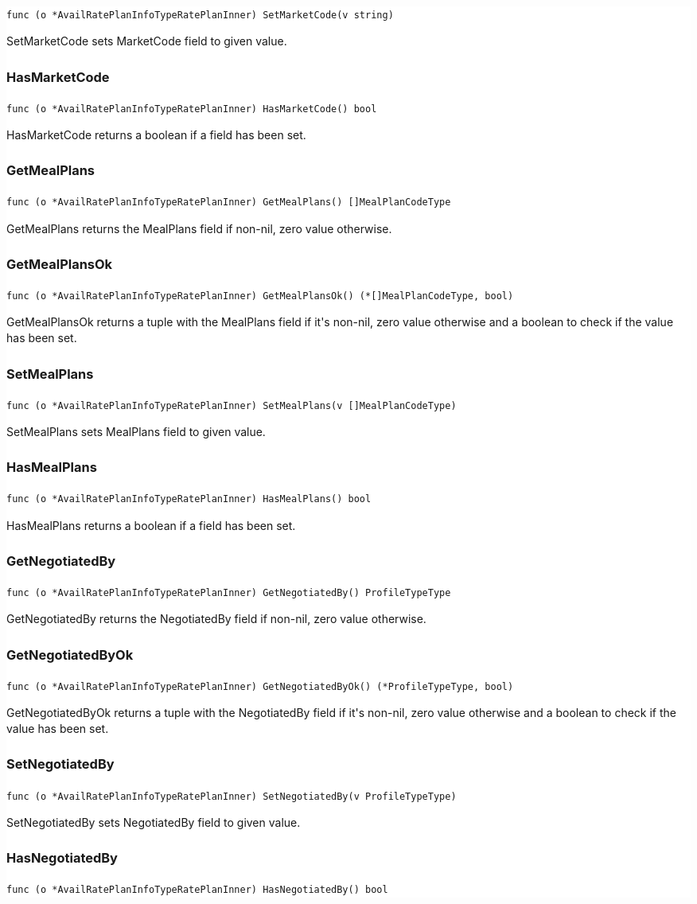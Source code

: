 `func (o *AvailRatePlanInfoTypeRatePlanInner) SetMarketCode(v string)`

SetMarketCode sets MarketCode field to given value.

### HasMarketCode

`func (o *AvailRatePlanInfoTypeRatePlanInner) HasMarketCode() bool`

HasMarketCode returns a boolean if a field has been set.

### GetMealPlans

`func (o *AvailRatePlanInfoTypeRatePlanInner) GetMealPlans() []MealPlanCodeType`

GetMealPlans returns the MealPlans field if non-nil, zero value otherwise.

### GetMealPlansOk

`func (o *AvailRatePlanInfoTypeRatePlanInner) GetMealPlansOk() (*[]MealPlanCodeType, bool)`

GetMealPlansOk returns a tuple with the MealPlans field if it's non-nil, zero value otherwise
and a boolean to check if the value has been set.

### SetMealPlans

`func (o *AvailRatePlanInfoTypeRatePlanInner) SetMealPlans(v []MealPlanCodeType)`

SetMealPlans sets MealPlans field to given value.

### HasMealPlans

`func (o *AvailRatePlanInfoTypeRatePlanInner) HasMealPlans() bool`

HasMealPlans returns a boolean if a field has been set.

### GetNegotiatedBy

`func (o *AvailRatePlanInfoTypeRatePlanInner) GetNegotiatedBy() ProfileTypeType`

GetNegotiatedBy returns the NegotiatedBy field if non-nil, zero value otherwise.

### GetNegotiatedByOk

`func (o *AvailRatePlanInfoTypeRatePlanInner) GetNegotiatedByOk() (*ProfileTypeType, bool)`

GetNegotiatedByOk returns a tuple with the NegotiatedBy field if it's non-nil, zero value otherwise
and a boolean to check if the value has been set.

### SetNegotiatedBy

`func (o *AvailRatePlanInfoTypeRatePlanInner) SetNegotiatedBy(v ProfileTypeType)`

SetNegotiatedBy sets NegotiatedBy field to given value.

### HasNegotiatedBy

`func (o *AvailRatePlanInfoTypeRatePlanInner) HasNegotiatedBy() bool`
